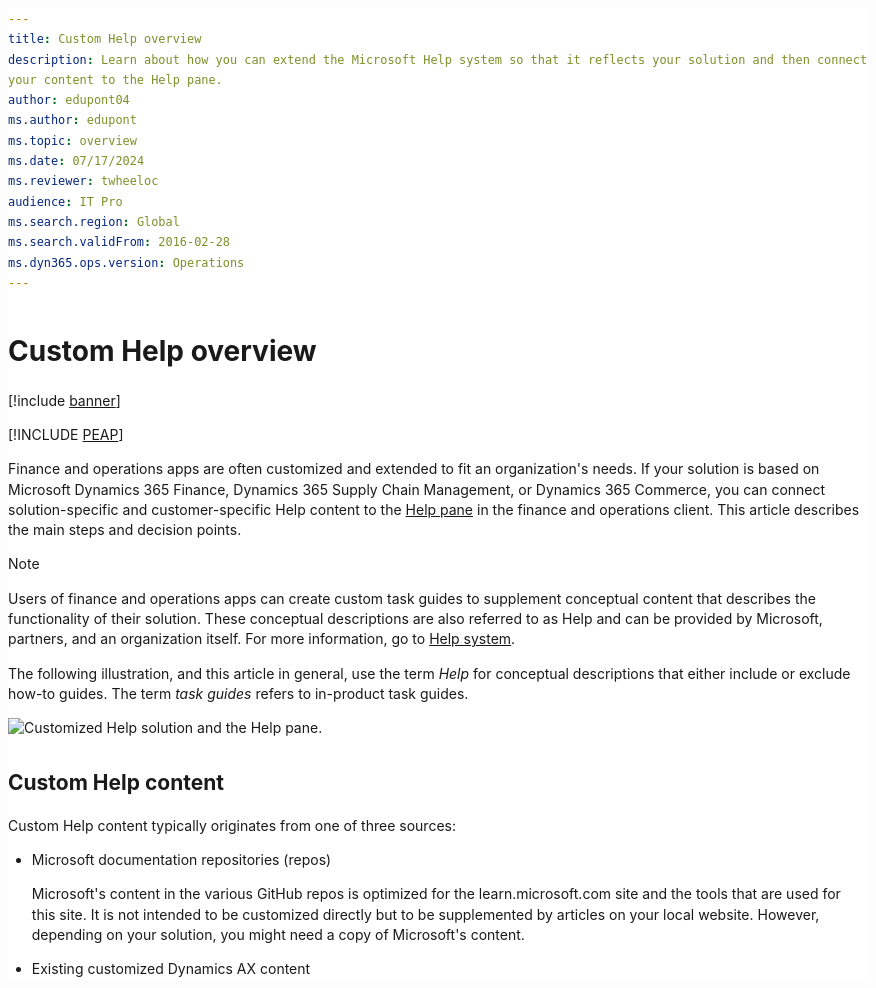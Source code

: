 ```yaml
---
title: Custom Help overview
description: Learn about how you can extend the Microsoft Help system so that it reflects your solution and then connect your content to the Help pane.
author: edupont04
ms.author: edupont
ms.topic: overview
ms.date: 07/17/2024
ms.reviewer: twheeloc
audience: IT Pro
ms.search.region: Global
ms.search.validFrom: 2016-02-28
ms.dyn365.ops.version: Operations
---
```


# Custom Help overview

[!include [banner](../includes/banner.md)]

[!INCLUDE [PEAP](../../../includes/peap-3.md)]

Finance and operations apps are often customized and extended to fit an organization's needs. If your solution is based on Microsoft Dynamics 365 Finance, Dynamics 365 Supply Chain Management, or Dynamics 365 Commerce, you can connect solution-specific and customer-specific Help content to the [Help pane](../../fin-ops/get-started/help-overview.md#in-product-help) in the finance and operations client. This article describes the main steps and decision points.

> [!NOTE]
> Users of finance and operations apps can create custom task guides to supplement conceptual content that describes the functionality of their solution. These conceptual descriptions are also referred to as Help and can be provided by Microsoft, partners, and an organization itself. For more information, go to [Help system](../../fin-ops/get-started/help-overview.md).

The following illustration, and this article in general, use the term *Help* for conceptual descriptions that either include or exclude how-to guides. The term *task guides* refers to in-product task guides.

![Customized Help solution and the Help pane.](../../fin-ops/get-started/media/help-architecture.png)

## Custom Help content

Custom Help content typically originates from one of three sources:

- Microsoft documentation repositories (repos)

    Microsoft's content in the various GitHub repos is optimized for the learn.microsoft.com site and the tools that are used for this site. It is not intended to be customized directly but to be supplemented by articles on your local website. However, depending on your solution, you might need a copy of Microsoft's content.

- Existing customized Dynamics AX content
